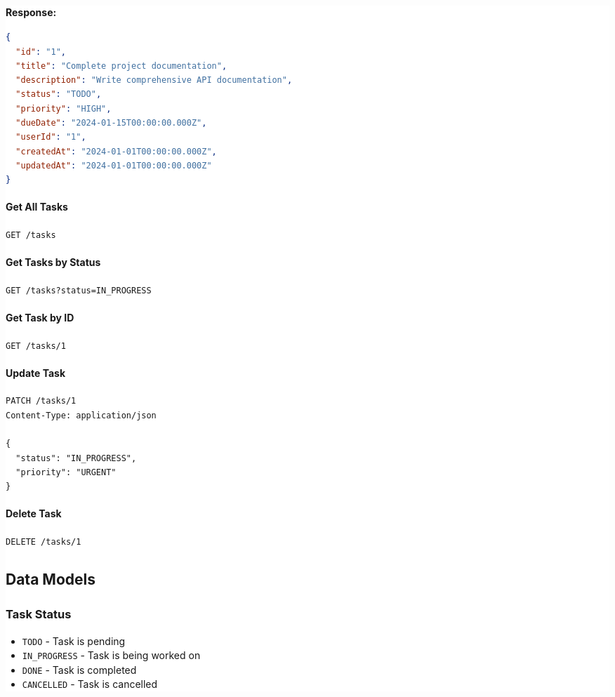 **Response:**
```json
{
  "id": "1",
  "title": "Complete project documentation",
  "description": "Write comprehensive API documentation",
  "status": "TODO",
  "priority": "HIGH",
  "dueDate": "2024-01-15T00:00:00.000Z",
  "userId": "1",
  "createdAt": "2024-01-01T00:00:00.000Z",
  "updatedAt": "2024-01-01T00:00:00.000Z"
}
```

#### Get All Tasks
```http
GET /tasks
```

#### Get Tasks by Status
```http
GET /tasks?status=IN_PROGRESS
```

#### Get Task by ID
```http
GET /tasks/1
```

#### Update Task
```http
PATCH /tasks/1
Content-Type: application/json

{
  "status": "IN_PROGRESS",
  "priority": "URGENT"
}
```

#### Delete Task
```http
DELETE /tasks/1
```

## Data Models

### Task Status
- `TODO` - Task is pending
- `IN_PROGRESS` - Task is being worked on
- `DONE` - Task is completed
- `CANCELLED` - Task is cancelled
